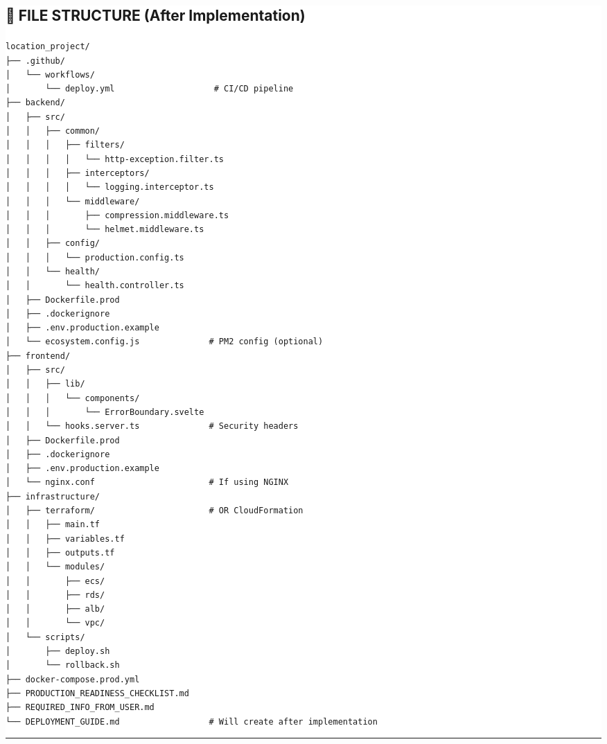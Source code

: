 ## 📂 FILE STRUCTURE (After Implementation)

```
location_project/
├── .github/
│   └── workflows/
│       └── deploy.yml                    # CI/CD pipeline
├── backend/
│   ├── src/
│   │   ├── common/
│   │   │   ├── filters/
│   │   │   │   └── http-exception.filter.ts
│   │   │   ├── interceptors/
│   │   │   │   └── logging.interceptor.ts
│   │   │   └── middleware/
│   │   │       ├── compression.middleware.ts
│   │   │       └── helmet.middleware.ts
│   │   ├── config/
│   │   │   └── production.config.ts
│   │   └── health/
│   │       └── health.controller.ts
│   ├── Dockerfile.prod
│   ├── .dockerignore
│   ├── .env.production.example
│   └── ecosystem.config.js              # PM2 config (optional)
├── frontend/
│   ├── src/
│   │   ├── lib/
│   │   │   └── components/
│   │   │       └── ErrorBoundary.svelte
│   │   └── hooks.server.ts              # Security headers
│   ├── Dockerfile.prod
│   ├── .dockerignore
│   ├── .env.production.example
│   └── nginx.conf                       # If using NGINX
├── infrastructure/
│   ├── terraform/                       # OR CloudFormation
│   │   ├── main.tf
│   │   ├── variables.tf
│   │   ├── outputs.tf
│   │   └── modules/
│   │       ├── ecs/
│   │       ├── rds/
│   │       ├── alb/
│   │       └── vpc/
│   └── scripts/
│       ├── deploy.sh
│       └── rollback.sh
├── docker-compose.prod.yml
├── PRODUCTION_READINESS_CHECKLIST.md
├── REQUIRED_INFO_FROM_USER.md
└── DEPLOYMENT_GUIDE.md                  # Will create after implementation
```

---